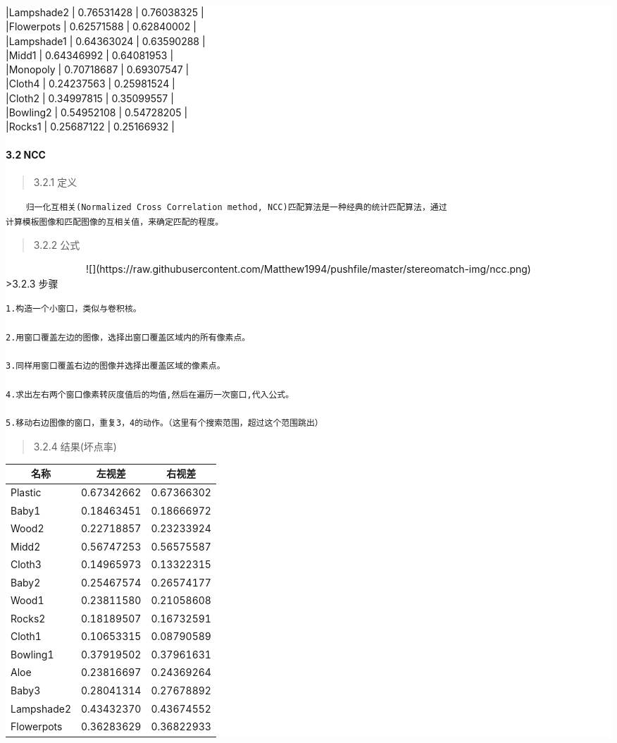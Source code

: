 |Lampshade2   |  0.76531428    |  0.76038325    |  
|Flowerpots   |  0.62571588    |  0.62840002    |  
|Lampshade1   |  0.64363024    |  0.63590288    |  
|Midd1        |  0.64346992    |  0.64081953    |  
|Monopoly     |  0.70718687    |  0.69307547    |  
|Cloth4       |  0.24237563    |  0.25981524    |  
|Cloth2       |  0.34997815    |  0.35099557    |  
|Bowling2     |  0.54952108    |  0.54728205    |  
|Rocks1       |  0.25687122    |  0.25166932    | 

</center>


#### 3.2 NCC
>3.2.1 定义

        归一化互相关(Normalized Cross Correlation method, NCC)匹配算法是一种经典的统计匹配算法，通过
    计算模板图像和匹配图像的互相关值，来确定匹配的程度。

>3.2.2 公式

<center>![](https://raw.githubusercontent.com/Matthew1994/pushfile/master/stereomatch-img/ncc.png)</center>
>3.2.3 步骤

    1.构造一个小窗口，类似与卷积核。

    2.用窗口覆盖左边的图像，选择出窗口覆盖区域内的所有像素点。 

    3.同样用窗口覆盖右边的图像并选择出覆盖区域的像素点。

    4.求出左右两个窗口像素转灰度值后的均值,然后在遍历一次窗口,代入公式。

    5.移动右边图像的窗口，重复3，4的动作。（这里有个搜索范围，超过这个范围跳出） 

>3.2.4 结果(坏点率)

| 名称         | 左视差          |   右视差        |
| ----------- |  ----------    |  ----------    |
|Plastic      |  0.67342662    |  0.67366302    |  
|Baby1        |  0.18463451    |  0.18666972    |  
|Wood2        |  0.22718857    |  0.23233924    |  
|Midd2        |  0.56747253    |  0.56575587    |  
|Cloth3       |  0.14965973    |  0.13322315    |  
|Baby2        |  0.25467574    |  0.26574177    |  
|Wood1        |  0.23811580    |  0.21058608    |  
|Rocks2       |  0.18189507    |  0.16732591    |  
|Cloth1       |  0.10653315    |  0.08790589    |  
|Bowling1     |  0.37919502    |  0.37961631    |  
|Aloe         |  0.23816697    |  0.24369264    |  
|Baby3        |  0.28041314    |  0.27678892    |  
|Lampshade2   |  0.43432370    |  0.43674552    |  
|Flowerpots   |  0.36283629    |  0.36822933    |  